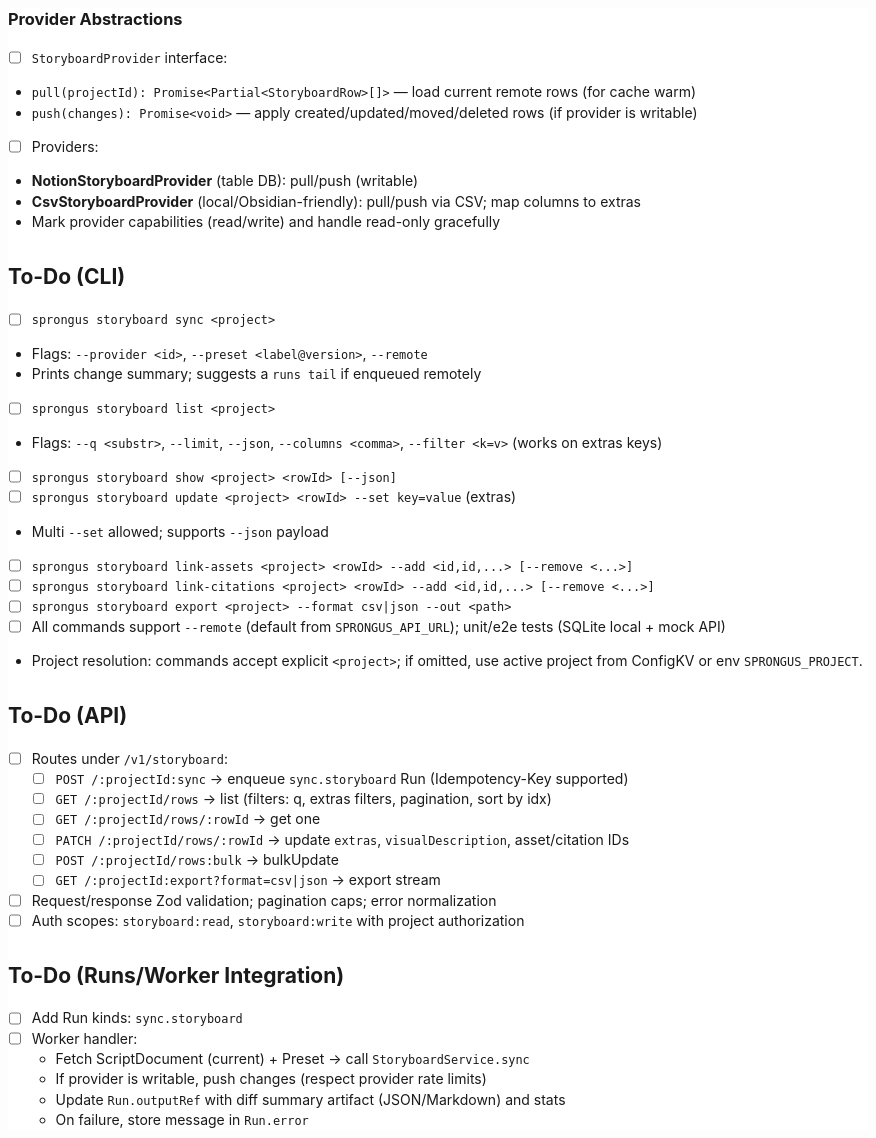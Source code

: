 ### Provider Abstractions

- [ ] `StoryboardProvider` interface:
- `pull(projectId): Promise<Partial<StoryboardRow>[]>` — load current remote rows (for cache warm)
- `push(changes): Promise<void>` — apply created/updated/moved/deleted rows (if provider is writable)
- [ ] Providers:
- **NotionStoryboardProvider** (table DB): pull/push (writable)
- **CsvStoryboardProvider** (local/Obsidian-friendly): pull/push via CSV; map columns to extras
- Mark provider capabilities (read/write) and handle read-only gracefully

## To-Do (CLI)

- [ ] `sprongus storyboard sync <project>`
- Flags: `--provider <id>`, `--preset <label@version>`, `--remote`
- Prints change summary; suggests a `runs tail` if enqueued remotely
- [ ] `sprongus storyboard list <project>`
- Flags: `--q <substr>`, `--limit`, `--json`, `--columns <comma>`, `--filter <k=v>` (works on extras keys)
- [ ] `sprongus storyboard show <project> <rowId> [--json]`
- [ ] `sprongus storyboard update <project> <rowId> --set key=value` (extras)
- Multi `--set` allowed; supports `--json` payload
- [ ] `sprongus storyboard link-assets <project> <rowId> --add <id,id,...> [--remove <...>]`
- [ ] `sprongus storyboard link-citations <project> <rowId> --add <id,id,...> [--remove <...>]`
- [ ] `sprongus storyboard export <project> --format csv|json --out <path>`
- [ ] All commands support `--remote` (default from `SPRONGUS_API_URL`); unit/e2e tests (SQLite local + mock API)
- Project resolution: commands accept explicit `<project>`; if omitted, use active project from ConfigKV or env `SPRONGUS_PROJECT`.

## To-Do (API)

- [ ] Routes under `/v1/storyboard`:
  - [ ] `POST /:projectId:sync` → enqueue `sync.storyboard` Run (Idempotency-Key supported)
  - [ ] `GET /:projectId/rows` → list (filters: q, extras filters, pagination, sort by idx)
  - [ ] `GET /:projectId/rows/:rowId` → get one
  - [ ] `PATCH /:projectId/rows/:rowId` → update `extras`, `visualDescription`, asset/citation IDs
  - [ ] `POST /:projectId/rows:bulk` → bulkUpdate
  - [ ] `GET /:projectId:export?format=csv|json` → export stream
- [ ] Request/response Zod validation; pagination caps; error normalization
- [ ] Auth scopes: `storyboard:read`, `storyboard:write` with project authorization

## To-Do (Runs/Worker Integration)

- [ ] Add Run kinds: `sync.storyboard`
- [ ] Worker handler:
  - Fetch ScriptDocument (current) + Preset → call `StoryboardService.sync`
  - If provider is writable, push changes (respect provider rate limits)
  - Update `Run.outputRef` with diff summary artifact (JSON/Markdown) and stats
  - On failure, store message in `Run.error`
